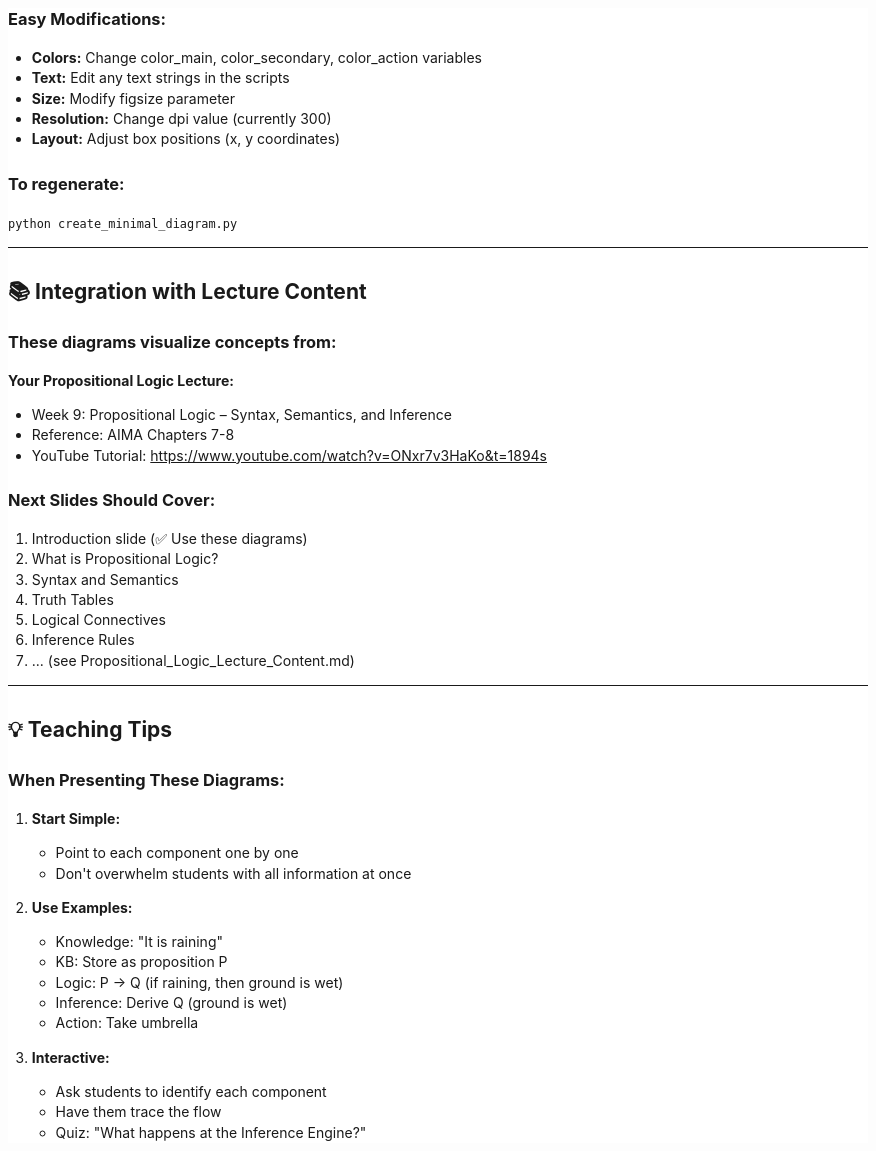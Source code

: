 ### Easy Modifications:
- **Colors:** Change color_main, color_secondary, color_action variables
- **Text:** Edit any text strings in the scripts
- **Size:** Modify figsize parameter
- **Resolution:** Change dpi value (currently 300)
- **Layout:** Adjust box positions (x, y coordinates)

### To regenerate:
```bash
python create_minimal_diagram.py
```

---

## 📚 Integration with Lecture Content

### These diagrams visualize concepts from:

**Your Propositional Logic Lecture:**
- Week 9: Propositional Logic – Syntax, Semantics, and Inference
- Reference: AIMA Chapters 7-8
- YouTube Tutorial: https://www.youtube.com/watch?v=ONxr7v3HaKo&t=1894s

### Next Slides Should Cover:
1. Introduction slide (✅ Use these diagrams)
2. What is Propositional Logic?
3. Syntax and Semantics
4. Truth Tables
5. Logical Connectives
6. Inference Rules
7. ... (see Propositional_Logic_Lecture_Content.md)

---

## 💡 Teaching Tips

### When Presenting These Diagrams:

1. **Start Simple:**
   - Point to each component one by one
   - Don't overwhelm students with all information at once

2. **Use Examples:**
   - Knowledge: "It is raining"
   - KB: Store as proposition P
   - Logic: P → Q (if raining, then ground is wet)
   - Inference: Derive Q (ground is wet)
   - Action: Take umbrella

3. **Interactive:**
   - Ask students to identify each component
   - Have them trace the flow
   - Quiz: "What happens at the Inference Engine?"
